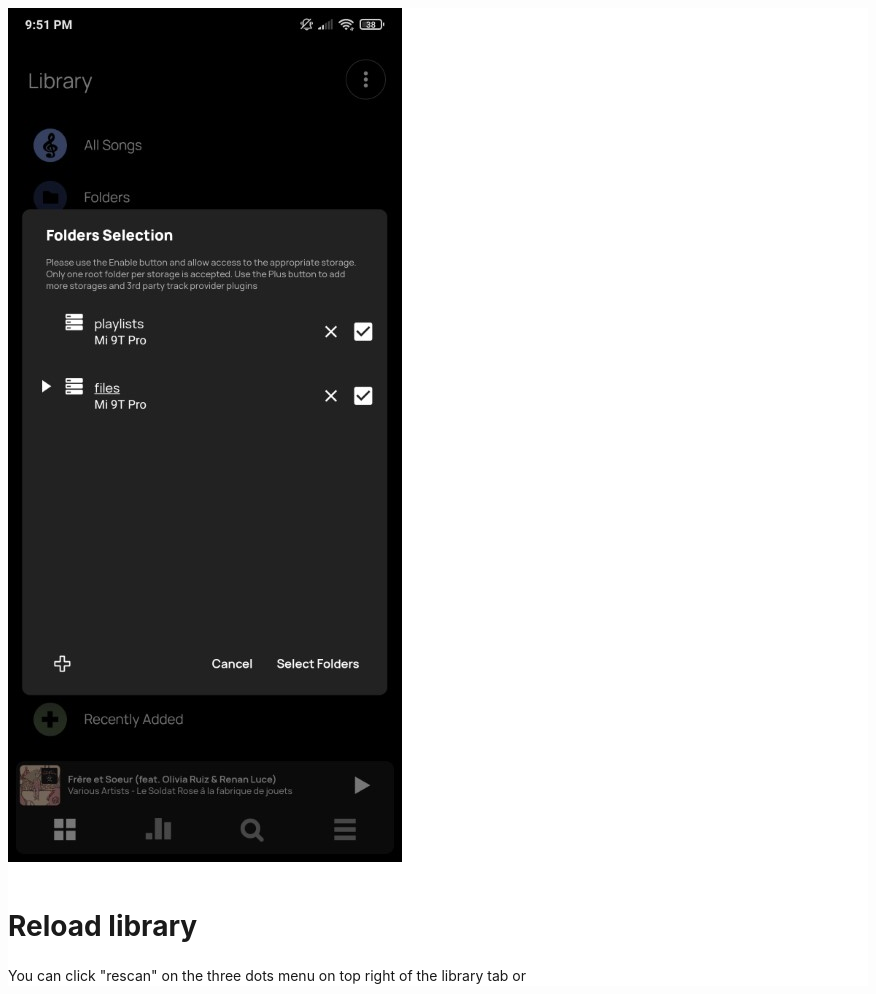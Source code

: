 ![Illu 6](illu_6.jpg)

# Reload library
You can click "rescan" on the three dots menu  on top right of the library tab or
